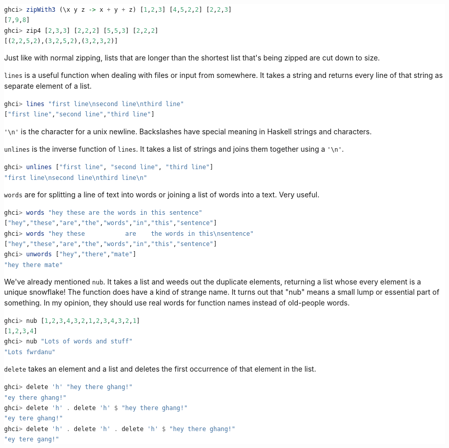 ```haskell
ghci> zipWith3 (\x y z -> x + y + z) [1,2,3] [4,5,2,2] [2,2,3]
[7,9,8]
ghci> zip4 [2,3,3] [2,2,2] [5,5,3] [2,2,2]
[(2,2,5,2),(3,2,5,2),(3,2,3,2)]
```

Just like with normal zipping, lists that are longer than the shortest list that's being zipped are cut down to size.

`lines` is a useful function when dealing with files or input from somewhere.
It takes a string and returns every line of that string as separate element of a list.

```haskell
ghci> lines "first line\nsecond line\nthird line"
["first line","second line","third line"]
```

`'\n'` is the character for a unix newline.
Backslashes have special meaning in Haskell strings and characters.

`unlines` is the inverse function of `lines`.
It takes a list of strings and joins them together using a `'\n'`.

```haskell
ghci> unlines ["first line", "second line", "third line"]
"first line\nsecond line\nthird line\n"
```

`words` are for splitting a line of text into words or joining a list of words into a text.
Very useful.

```haskell
ghci> words "hey these are the words in this sentence"
["hey","these","are","the","words","in","this","sentence"]
ghci> words "hey these           are    the words in this\nsentence"
["hey","these","are","the","words","in","this","sentence"]
ghci> unwords ["hey","there","mate"]
"hey there mate"
```

We've already mentioned `nub`.
It takes a list and weeds out the duplicate elements, returning a list whose every element is a unique snowflake!
The function does have a kind of strange name.
It turns out that "nub" means a small lump or essential part of something.
In my opinion, they should use real words for function names instead of old-people words.

```haskell
ghci> nub [1,2,3,4,3,2,1,2,3,4,3,2,1]
[1,2,3,4]
ghci> nub "Lots of words and stuff"
"Lots fwrdanu"
```

`delete` takes an element and a list and deletes the first occurrence of that element in the list.

```haskell
ghci> delete 'h' "hey there ghang!"
"ey there ghang!"
ghci> delete 'h' . delete 'h' $ "hey there ghang!"
"ey tere ghang!"
ghci> delete 'h' . delete 'h' . delete 'h' $ "hey there ghang!"
"ey tere gang!"
```
